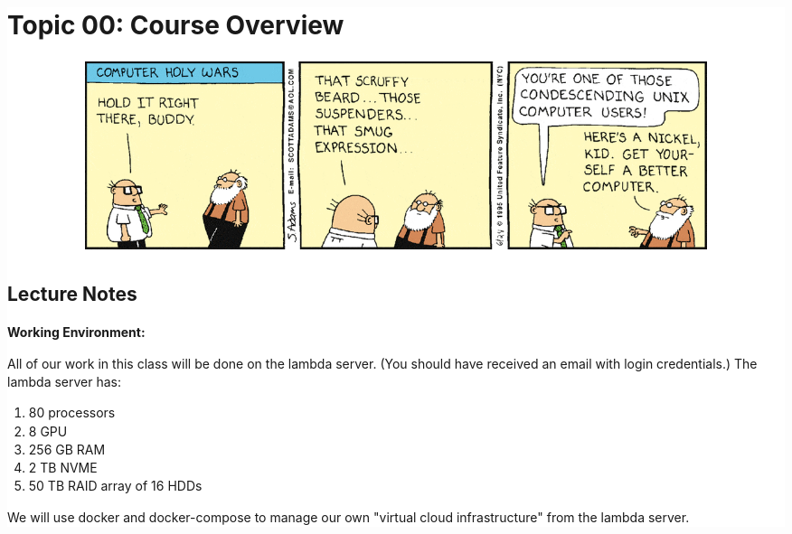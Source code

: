 # Topic 00: Course Overview

<center>
<a href="https://www.reddit.com/r/linuxmasterrace/comments/3las1l/dilbert_had_it_right_back_in_1995/">
<img width='80%' src=img/dilbert.gif />
</a>
</center>

## Lecture Notes



**Working Environment:**

All of our work in this class will be done on the lambda server.
(You should have received an email with login credentials.)
The lambda server has:
1. 80 processors
1. 8 GPU
1. 256 GB RAM
1. 2 TB NVME
1. 50 TB RAID array of 16 HDDs

We will use docker and docker-compose to manage our own "virtual cloud infrastructure" from the lambda server.
